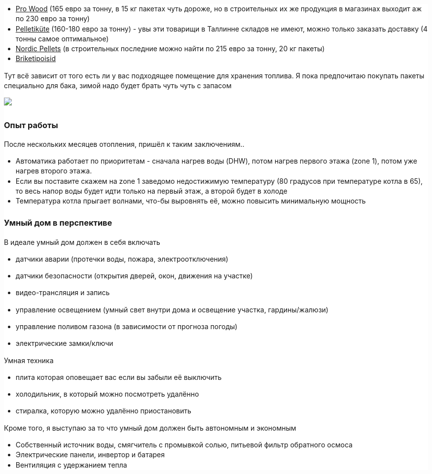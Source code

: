 - [Pro Wood](https://www.prowood.ee/?page_id=962) (165 евро за тонну, в 15 кг пакетах чуть дороже, но в строительных их же продукция в магазинах выходит аж по 230 евро за тонну)
- [Pelletiküte](http://www.pellet.ee/est/pelletid/pelletite-tootevalik/3/toostuslik-kvaliteet-puistes) (160-180 евро за тонну) - увы эти товарищи в Таллинне складов не имеют, можно только заказать доставку (4 тонны самое оптимальное)
- [Nordic Pellets](https://www.nordicpellets.ee/tooted) (в строительных последние можно найти по 215 евро за тонну, 20 кг пакеты)
- [Briketipoisid](http://www.briketipoisid.ee/)

Тут всё зависит от того есть ли у вас подходящее помещение для хранения топлива. Я пока предпочитаю покупать пакеты специально для бака, зимой надо будет брать чуть чуть с запасом

![](img/Pasted%20image%2020241020015241.png)

### Опыт работы

После нескольких месяцев отопления, пришёл к таким заключениям..

- ​Автоматика работает по приоритетам - сначала нагрев воды (DHW), потом нагрев первого этажа (zone 1), потом уже нагрев второго этажа.
- Если вы поставите скажем на zone 1 заведомо недостижимую температуру (80 градусов при температуре котла в 65), то весь напор воды будет идти только на первый этаж, а второй будет в холоде
- Температура котла прыгает волнами, что-бы выровнять её, можно повысить минимальную мощность

### Умный дом в перспективе

В идеале умный дом должен в себя включать

- датчики аварии (протечки воды, пожара, электроотключения)  
    
- датчики безопасности (открытия дверей, окон, движения на участке)

- видео-трансляция и запись

- управление освещением (умный свет внутри дома и освещение участка, гардины/жалюзи)
- управление поливом газона (в зависимости от прогноза погоды)
- электрические замки/ключи

Умная техника

- плита которая оповещает вас если вы забыли её выключить
- холодиль​ник, в который можно посмотреть удалённо  
    
- стиралка, которую можно удалённо приостановить

Кроме того, я выступаю за то что умный дом должен быть автономным и экономным

- Собственный источник воды, смягчитель с промывкой солью, питьевой фильтр обратного осмоса
- Электрические панели, инвертор и батарея
- Вентиляция с удержанием тепла

<iframe width="467" height="260" src="https://www.youtube.com/embed/UEcQ1bIHZhs" title="The CNET Smart Home revealed!" frameborder="0" allow="accelerometer; autoplay; clipboard-write; encrypted-media; gyroscope; picture-in-picture; web-share" referrerpolicy="strict-origin-when-cross-origin" allowfullscreen></iframe>
<iframe width="467" height="260" src="https://www.youtube.com/embed/TUNVUVVJHSk" title="7 AWESOME Smart Home Gadgets On AMAZON" frameborder="0" allow="accelerometer; autoplay; clipboard-write; encrypted-media; gyroscope; picture-in-picture; web-share" referrerpolicy="strict-origin-when-cross-origin" allowfullscreen></iframe>



